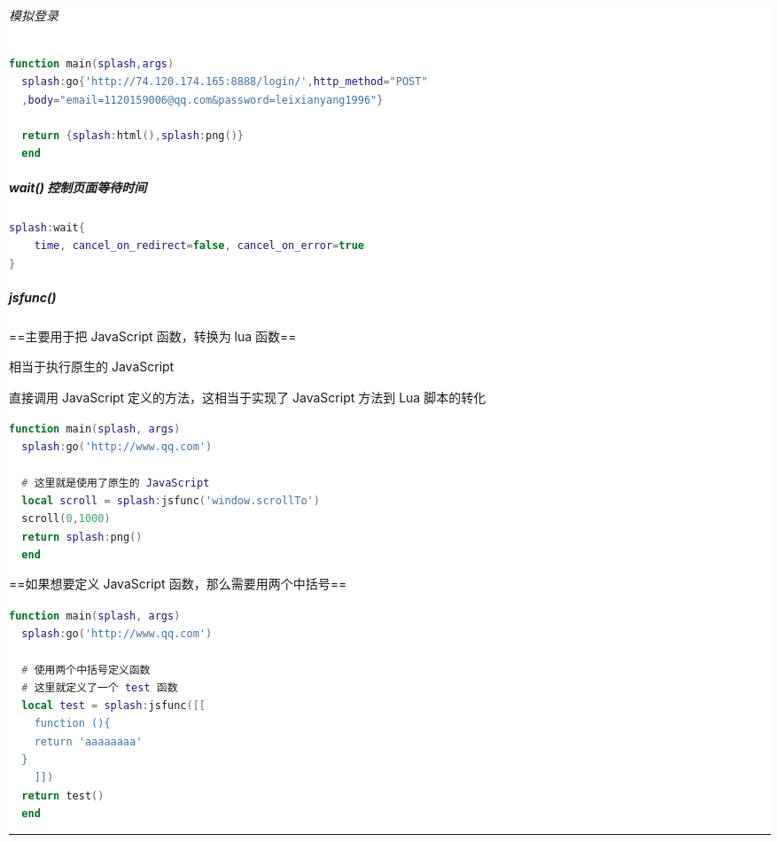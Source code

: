 ###### 模拟登录

```lua
function main(splash,args)
  splash:go{'http://74.120.174.165:8888/login/',http_method="POST"
  ,body="email=1120159006@qq.com&password=leixianyang1996"}
  
  return {splash:html(),splash:png()}
  end
```



##### wait() 控制页面等待时间

```lua
splash:wait{
    time, cancel_on_redirect=false, cancel_on_error=true
}
```

##### jsfunc()

==主要用于把 JavaScript 函数，转换为 lua 函数==

相当于执行原生的 JavaScript

直接调用 JavaScript 定义的方法，这相当于实现了 JavaScript 方法到 Lua 脚本的转化

```lua
function main(splash, args)
  splash:go('http://www.qq.com')
  
  # 这里就是使用了原生的 JavaScript
  local scroll = splash:jsfunc('window.scrollTo')
  scroll(0,1000)
  return splash:png()
  end
```

==如果想要定义 JavaScript 函数，那么需要用两个中括号==

```lua
function main(splash, args)
  splash:go('http://www.qq.com')
    
  # 使用两个中括号定义函数  
  # 这里就定义了一个 test 函数
  local test = splash:jsfunc([[
    function (){
    return 'aaaaaaaa'
  }
    ]])
  return test()
  end
```

---
